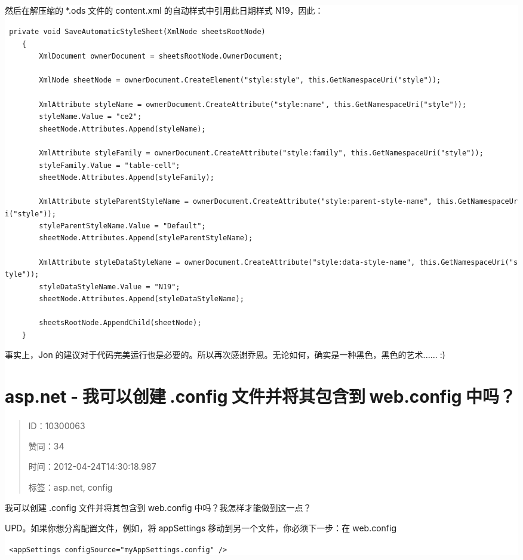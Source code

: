 然后在解压缩的 *.ods 文件的 content.xml 的自动样式中引用此日期样式 N19，因此：

```
 private void SaveAutomaticStyleSheet(XmlNode sheetsRootNode)
    {
        XmlDocument ownerDocument = sheetsRootNode.OwnerDocument;

        XmlNode sheetNode = ownerDocument.CreateElement("style:style", this.GetNamespaceUri("style"));

        XmlAttribute styleName = ownerDocument.CreateAttribute("style:name", this.GetNamespaceUri("style"));
        styleName.Value = "ce2";
        sheetNode.Attributes.Append(styleName);

        XmlAttribute styleFamily = ownerDocument.CreateAttribute("style:family", this.GetNamespaceUri("style"));
        styleFamily.Value = "table-cell";
        sheetNode.Attributes.Append(styleFamily);

        XmlAttribute styleParentStyleName = ownerDocument.CreateAttribute("style:parent-style-name", this.GetNamespaceUri("style"));
        styleParentStyleName.Value = "Default";
        sheetNode.Attributes.Append(styleParentStyleName);

        XmlAttribute styleDataStyleName = ownerDocument.CreateAttribute("style:data-style-name", this.GetNamespaceUri("style"));
        styleDataStyleName.Value = "N19";
        sheetNode.Attributes.Append(styleDataStyleName);

        sheetsRootNode.AppendChild(sheetNode);
    } 
```

事实上，Jon 的建议对于代码完美运行也是必要的。所以再次感谢乔恩。无论如何，确实是一种黑色，黑色的艺术...... :)

# asp.net - 我可以创建 .config 文件并将其包含到 web.config 中吗？

> ID：10300063
> 
> 赞同：34
> 
> 时间：2012-04-24T14:30:18.987
> 
> 标签：asp.net, config

我可以创建 .config 文件并将其包含到 web.config 中吗？我怎样才能做到这一点？

UPD。如果你想分离配置文件，例如，将 appSettings 移动到另一个文件，你必须下一步：在 web.config

```
 <appSettings configSource="myAppSettings.config" /> 
```
